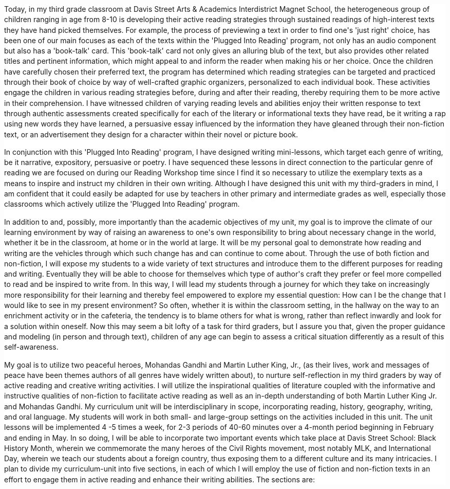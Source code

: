   Today, in my third grade classroom at Davis Street Arts &amp; Academics Interdistrict Magnet School, the heterogeneous group of children ranging in age from 8-10 is developing their active reading strategies through sustained readings of high-interest texts they have hand picked themselves. For example, the process of previewing a text in order to find one's 'just right' choice, has been one of our main focuses as each of the texts within the 'Plugged Into Reading' program, not only has an audio component but also has a 'book-talk' card. This 'book-talk' card not only gives an alluring blub of the text, but also provides other related titles and pertinent information, which might appeal to and inform the reader when making his or her choice. Once the children have carefully chosen their preferred text, the program has determined which reading strategies can be targeted and practiced through their book of choice by way of well-crafted graphic organizers, personalized to each individual book. These activities engage the children in various reading strategies before, during and after their reading, thereby requiring them to be more active in their comprehension. I have witnessed children of varying reading levels and abilities enjoy their written response to text through authentic assessments created specifically for each of the literary or informational texts they have read, be it writing a rap using new words they have learned, a persuasive essay influenced by the information they have gleaned through their non-fiction text, or an advertisement they design for a character within their novel or picture book.
 </p>
<p>
  In conjunction with this 'Plugged Into Reading' program, I have designed writing mini-lessons, which target each genre of writing, be it narrative, expository, persuasive or poetry. I have sequenced these lessons in direct connection to the particular genre of reading we are focused on during our Reading Workshop time since I find it so necessary to utilize the exemplary texts as a means to inspire and instruct my children in their own writing. Although I have designed this unit with my third-graders in mind, I am confident that it could easily be adapted for use by teachers in other primary and intermediate grades as well, especially those classrooms which actively utilize the 'Plugged Into Reading' program.
 </p>
<p>
  In addition to and, possibly, more importantly than the academic objectives of my unit, my goal is to improve the climate of our learning environment by way of raising an awareness to one's own responsibility to bring about necessary change in the world, whether it be in the classroom, at home or in the world at large. It will be my personal goal to demonstrate how reading and writing are the vehicles through which such change has and can continue to come about. Through the use of both fiction and non-fiction, I will expose my students to a wide variety of text structures and introduce them to the different purposes for reading and writing. Eventually they will be able to choose for themselves which type of author's craft they prefer or feel more compelled to read and be inspired to write from. In this way, I will lead my students through a journey for which they take on increasingly more responsibility for their learning and thereby feel empowered to explore my essential question: How can I be the change that I would like to see in my present environment? So often, whether it is within the classroom setting, in the hallway on the way to an enrichment activity or in the cafeteria, the tendency is to blame others for what is wrong, rather than reflect inwardly and look for a solution within oneself. Now this may seem a bit lofty of a task for third graders, but I assure you that, given the proper guidance and modeling (in person and through text), children of any age can begin to assess a critical situation differently as a result of this self-awareness.
 </p>
<p>
  My goal is to utilize two peaceful heroes, Mohandas Gandhi and Martin Luther King, Jr., (as their lives, work and messages of peace have been themes authors of all genres have widely written about), to nurture self-reflection in my third graders by way of active reading and creative writing activities. I will utilize the inspirational qualities of literature coupled with the informative and instructive qualities of non-fiction to facilitate active reading as well as an in-depth understanding of both Martin Luther King Jr. and Mohandas Gandhi.  My curriculum unit will be interdisciplinary in scope, incorporating reading, history, geography, writing, and oral language. My students will work in both small- and large-group settings on the activities included in this unit. The unit lessons will be implemented 4 -5 times a week, for 2-3 periods of 40-60 minutes over a 4-month period beginning in February and ending in May. In so doing, I will be able to incorporate two important events which take place at Davis Street School: Black History Month, wherein we commemorate the many heroes of the Civil Rights movement, most notably MLK, and International Day, wherein we teach our students about a foreign country, thus exposing them to a different culture and its many intricacies. I plan to divide my curriculum-unit into five sections, in each of which I will employ the use of fiction and non-fiction texts in an effort to engage them in active reading and enhance their writing abilities. The sections are:
 </p>